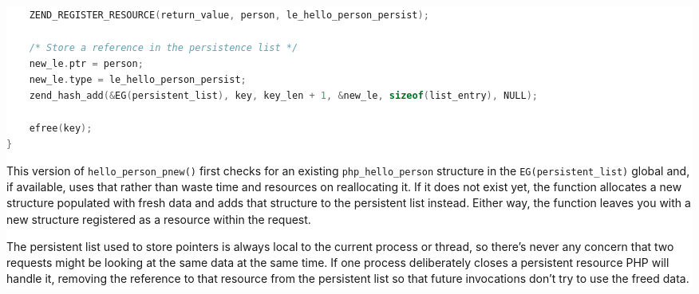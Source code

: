 ``` c
    ZEND_REGISTER_RESOURCE(return_value, person, le_hello_person_persist);

    /* Store a reference in the persistence list */
    new_le.ptr = person;
    new_le.type = le_hello_person_persist;
    zend_hash_add(&EG(persistent_list), key, key_len + 1, &new_le, sizeof(list_entry), NULL);

    efree(key);
}
```

This version of `hello_person_pnew()` first checks for an existing `php_hello_person` structure in the `EG(persistent_list)` global and, if available, uses that rather than waste time and resources on reallocating it. If it does not exist yet, the function allocates a new structure populated with fresh data and adds that structure to the persistent list instead. Either way, the function leaves you with a new structure registered as a resource within the request.

The persistent list used to store pointers is always local to the current process or thread, so there’s never any concern that two requests might be looking at the same data at the same time. If one process deliberately closes a persistent resource PHP will handle it, removing the reference to that resource from the persistent list so that future invocations don’t try to use the freed data.
